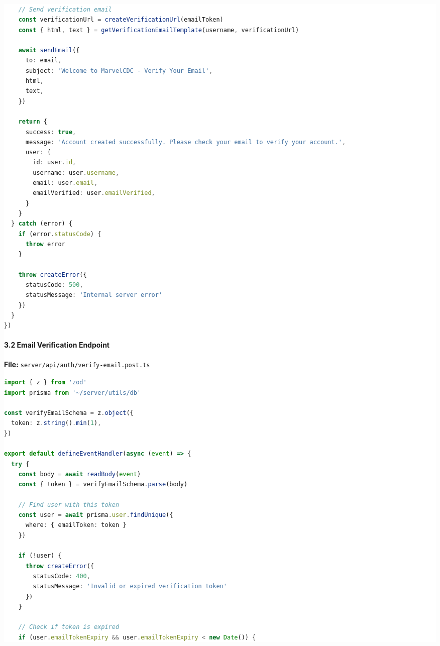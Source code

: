 ```typescript
    // Send verification email
    const verificationUrl = createVerificationUrl(emailToken)
    const { html, text } = getVerificationEmailTemplate(username, verificationUrl)
    
    await sendEmail({
      to: email,
      subject: 'Welcome to MarvelCDC - Verify Your Email',
      html,
      text,
    })

    return {
      success: true,
      message: 'Account created successfully. Please check your email to verify your account.',
      user: {
        id: user.id,
        username: user.username,
        email: user.email,
        emailVerified: user.emailVerified,
      }
    }
  } catch (error) {
    if (error.statusCode) {
      throw error
    }
    
    throw createError({
      statusCode: 500,
      statusMessage: 'Internal server error'
    })
  }
})
```

#### 3.2 Email Verification Endpoint
**File:** `server/api/auth/verify-email.post.ts`

```typescript
import { z } from 'zod'
import prisma from '~/server/utils/db'

const verifyEmailSchema = z.object({
  token: z.string().min(1),
})

export default defineEventHandler(async (event) => {
  try {
    const body = await readBody(event)
    const { token } = verifyEmailSchema.parse(body)

    // Find user with this token
    const user = await prisma.user.findUnique({
      where: { emailToken: token }
    })

    if (!user) {
      throw createError({
        statusCode: 400,
        statusMessage: 'Invalid or expired verification token'
      })
    }

    // Check if token is expired
    if (user.emailTokenExpiry && user.emailTokenExpiry < new Date()) {
```